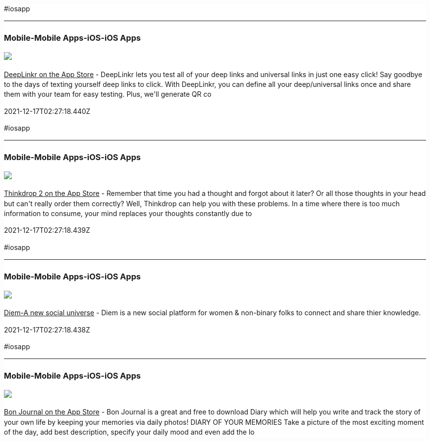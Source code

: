 #iosapp

---

### Mobile-Mobile Apps-iOS-iOS Apps

![](https://is1-ssl.mzstatic.com/image/thumb/Purple116/v4/88/47/b8/8847b88e-6c09-be2a-73a3-b7bcef83da29/AppIcon-0-85-220-4-2x-sRGB.png/1200x630bb.png)

[DeepLinkr on the App Store](https://apps.apple.com/us/app/deeplinkr/id1586244217) - DeepLinkr lets you test all of your deep links and universal links in just one easy click!   Say goodbye to the days of texting yourself deep links to click. With DeepLinkr, you can define all your deep/universal links once and share them with your team for easy testing.   Plus, we'll generate QR co

2021-12-17T02:27:18.440Z

#iosapp

---

### Mobile-Mobile Apps-iOS-iOS Apps

![](https://is1-ssl.mzstatic.com/image/thumb/Purple126/v4/5f/f2/19/5ff21906-03f3-47ec-c933-85565c61a1a8/AppIcon-0-1x_U007emarketing-0-7-0-85-220.png/1200x630wa.png)

[Thinkdrop 2 on the App Store](https://apps.apple.com/app/thinkdrop-2/id1584511088) - Remember that time you had a thought and forgot about it later? Or all those thoughts in your head but can't really order them correctly? Well, Thinkdrop can help you with these problems.   In a time where there is too much information to consume,  your mind replaces your thoughts constantly due to

2021-12-17T02:27:18.439Z

#iosapp

---

### Mobile-Mobile Apps-iOS-iOS Apps

![](https://static.wixstatic.com/media/cec8e6_a8b1c40290ad47c68440c7fc97b3828e%7Emv2.png/v1/fit/w_2500,h_1330,al_c/cec8e6_a8b1c40290ad47c68440c7fc97b3828e%7Emv2.png)

[Diem-A new social universe](https://www.askdiem.com/?ref=producthunt) - Diem is a new social platform for women & non-binary folks to connect and share thier knowledge.

2021-12-17T02:27:18.438Z

#iosapp

---

### Mobile-Mobile Apps-iOS-iOS Apps

![](https://is1-ssl.mzstatic.com/image/thumb/Purple116/v4/5f/83/d8/5f83d82d-b172-4a75-744b-44ecfba4268f/AppIcon-0-0-1x_U007emarketing-0-0-0-7-0-0-sRGB-0-0-0-GLES2_U002c0-512MB-85-220-0-0.png/1200x630wa.png)

[Bon Journal on the App Store](https://apps.apple.com/app/id1476054035) - Bon Journal is a great and free to download Diary which will help you write and track the story of your own life by keeping your memories via daily photos!  DIARY OF YOUR MEMORIES Take a picture of the most exciting moment of the day, add best description, specify your daily mood and even add the lo
